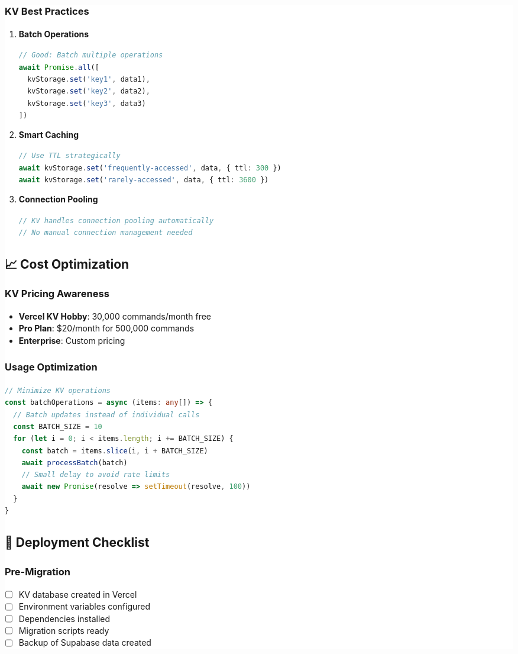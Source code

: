### **KV Best Practices**

1. **Batch Operations**
   ```typescript
   // Good: Batch multiple operations
   await Promise.all([
     kvStorage.set('key1', data1),
     kvStorage.set('key2', data2),
     kvStorage.set('key3', data3)
   ])
   ```

2. **Smart Caching**
   ```typescript
   // Use TTL strategically
   await kvStorage.set('frequently-accessed', data, { ttl: 300 })
   await kvStorage.set('rarely-accessed', data, { ttl: 3600 })
   ```

3. **Connection Pooling**
   ```typescript
   // KV handles connection pooling automatically
   // No manual connection management needed
   ```

## 📈 Cost Optimization

### **KV Pricing Awareness**
- **Vercel KV Hobby**: 30,000 commands/month free
- **Pro Plan**: $20/month for 500,000 commands
- **Enterprise**: Custom pricing

### **Usage Optimization**
```typescript
// Minimize KV operations
const batchOperations = async (items: any[]) => {
  // Batch updates instead of individual calls
  const BATCH_SIZE = 10
  for (let i = 0; i < items.length; i += BATCH_SIZE) {
    const batch = items.slice(i, i + BATCH_SIZE)
    await processBatch(batch)
    // Small delay to avoid rate limits
    await new Promise(resolve => setTimeout(resolve, 100))
  }
}
```

## 🚀 Deployment Checklist

### **Pre-Migration**
- [ ] KV database created in Vercel
- [ ] Environment variables configured
- [ ] Dependencies installed
- [ ] Migration scripts ready
- [ ] Backup of Supabase data created
